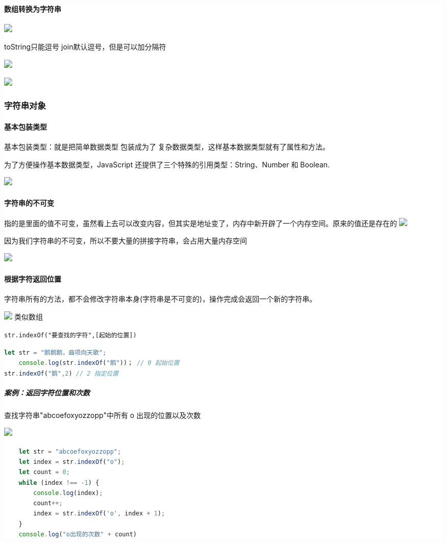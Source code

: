 
#### 数组转换为字符串

![](https://picture-guan.oss-cn-hangzhou.aliyuncs.com/20220820151957.png)

toString只能逗号
join默认逗号，但是可以加分隔符

![](https://picture-guan.oss-cn-hangzhou.aliyuncs.com/20220820152151.png)

![](https://picture-guan.oss-cn-hangzhou.aliyuncs.com/20220820152247.png)




### 字符串对象

#### 基本包装类型
基本包装类型：就是把简单数据类型 包装成为了 复杂数据类型，这样基本数据类型就有了属性和方法。

为了方便操作基本数据类型，JavaScript 还提供了三个特殊的引用类型：String、Number 和 Boolean.

![](https://picture-guan.oss-cn-hangzhou.aliyuncs.com/20220820152756.png)



#### 字符串的不可变
指的是里面的值不可变，虽然看上去可以改变内容，但其实是地址变了，内存中新开辟了一个内存空间。原来的值还是存在的
![](https://picture-guan.oss-cn-hangzhou.aliyuncs.com/20220820152947.png)

因为我们字符串的不可变，所以不要大量的拼接字符串，会占用大量内存空间

![](https://picture-guan.oss-cn-hangzhou.aliyuncs.com/20220820153134.png)

#### 根据字符返回位置
字符串所有的方法，都不会修改字符串本身(字符串是不可变的)，操作完成会返回一个新的字符串。

![](https://picture-guan.oss-cn-hangzhou.aliyuncs.com/20220820153222.png)
类似数组

`str.indexOf("要查找的字符",[起始的位置])`

```js
let str = "鹅鹅鹅，曲项向天歌";
	console.log(str.indexOf("鹅"))； // 0 起始位置
str.indexOf("鹅",2) // 2 指定位置
```

##### 案例：返回字符位置和次数

查找字符串"abcoefoxyozzopp"中所有 o 出现的位置以及次数

![](https://picture-guan.oss-cn-hangzhou.aliyuncs.com/20220820161256.png)


```js
	let str = "abcoefoxyozzopp";
	let index = str.indexOf("o");
	let count = 0;
	while (index !== -1) {
		console.log(index);
		count++;
		index = str.indexOf('o', index + 1);
	}
	console.log("o出现的次数" + count)
```

